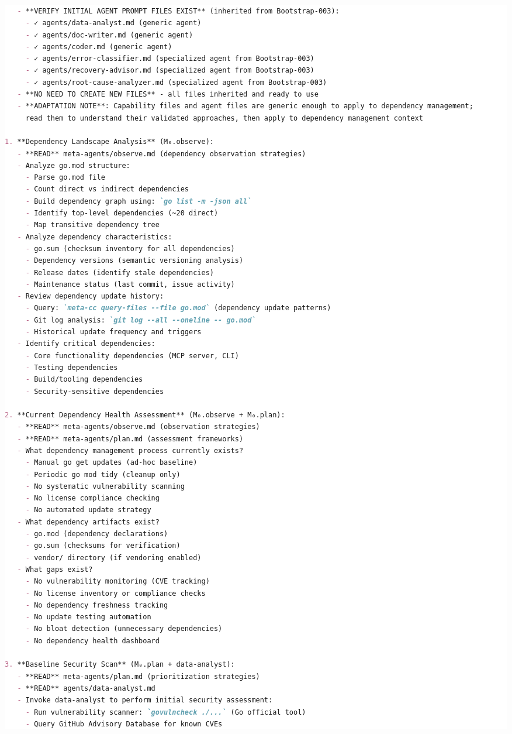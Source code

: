 ```markdown
   - **VERIFY INITIAL AGENT PROMPT FILES EXIST** (inherited from Bootstrap-003):
     - ✓ agents/data-analyst.md (generic agent)
     - ✓ agents/doc-writer.md (generic agent)
     - ✓ agents/coder.md (generic agent)
     - ✓ agents/error-classifier.md (specialized agent from Bootstrap-003)
     - ✓ agents/recovery-advisor.md (specialized agent from Bootstrap-003)
     - ✓ agents/root-cause-analyzer.md (specialized agent from Bootstrap-003)
   - **NO NEED TO CREATE NEW FILES** - all files inherited and ready to use
   - **ADAPTATION NOTE**: Capability files and agent files are generic enough to apply to dependency management;
     read them to understand their validated approaches, then apply to dependency management context

1. **Dependency Landscape Analysis** (M₀.observe):
   - **READ** meta-agents/observe.md (dependency observation strategies)
   - Analyze go.mod structure:
     - Parse go.mod file
     - Count direct vs indirect dependencies
     - Build dependency graph using: `go list -m -json all`
     - Identify top-level dependencies (~20 direct)
     - Map transitive dependency tree
   - Analyze dependency characteristics:
     - go.sum (checksum inventory for all dependencies)
     - Dependency versions (semantic versioning analysis)
     - Release dates (identify stale dependencies)
     - Maintenance status (last commit, issue activity)
   - Review dependency update history:
     - Query: `meta-cc query-files --file go.mod` (dependency update patterns)
     - Git log analysis: `git log --all --oneline -- go.mod`
     - Historical update frequency and triggers
   - Identify critical dependencies:
     - Core functionality dependencies (MCP server, CLI)
     - Testing dependencies
     - Build/tooling dependencies
     - Security-sensitive dependencies

2. **Current Dependency Health Assessment** (M₀.observe + M₀.plan):
   - **READ** meta-agents/observe.md (observation strategies)
   - **READ** meta-agents/plan.md (assessment frameworks)
   - What dependency management process currently exists?
     - Manual go get updates (ad-hoc baseline)
     - Periodic go mod tidy (cleanup only)
     - No systematic vulnerability scanning
     - No license compliance checking
     - No automated update strategy
   - What dependency artifacts exist?
     - go.mod (dependency declarations)
     - go.sum (checksums for verification)
     - vendor/ directory (if vendoring enabled)
   - What gaps exist?
     - No vulnerability monitoring (CVE tracking)
     - No license inventory or compliance checks
     - No dependency freshness tracking
     - No update testing automation
     - No bloat detection (unnecessary dependencies)
     - No dependency health dashboard

3. **Baseline Security Scan** (M₀.plan + data-analyst):
   - **READ** meta-agents/plan.md (prioritization strategies)
   - **READ** agents/data-analyst.md
   - Invoke data-analyst to perform initial security assessment:
     - Run vulnerability scanner: `govulncheck ./...` (Go official tool)
     - Query GitHub Advisory Database for known CVEs
```